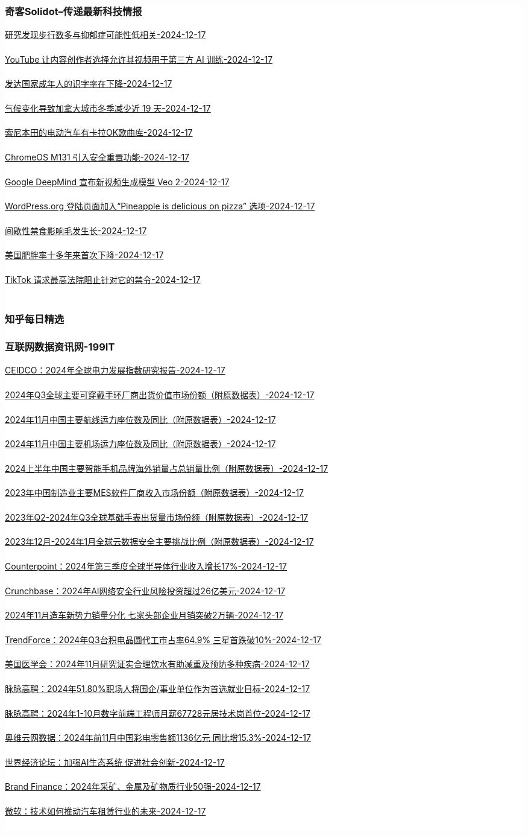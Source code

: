 



###  奇客Solidot–传递最新科技情报

<a target=_blank rel=nofollow href="https://www.solidot.org/story?sid=80078" >研究发现步行数多与抑郁症可能性低相关-2024-12-17</a><br/><br/><a target=_blank rel=nofollow href="https://www.solidot.org/story?sid=80077" >YouTube 让内容创作者选择允许其视频用于第三方 AI 训练-2024-12-17</a><br/><br/><a target=_blank rel=nofollow href="https://www.solidot.org/story?sid=80076" >发达国家成年人的识字率在下降-2024-12-17</a><br/><br/><a target=_blank rel=nofollow href="https://www.solidot.org/story?sid=80075" >气候变化导致加拿大城市冬季减少近 19 天-2024-12-17</a><br/><br/><a target=_blank rel=nofollow href="https://www.solidot.org/story?sid=80074" >索尼本田的电动汽车有卡拉OK歌曲库-2024-12-17</a><br/><br/><a target=_blank rel=nofollow href="https://www.solidot.org/story?sid=80073" >ChromeOS M131 引入安全重置功能-2024-12-17</a><br/><br/><a target=_blank rel=nofollow href="https://www.solidot.org/story?sid=80072" >Google DeepMind 宣布新视频生成模型 Veo 2-2024-12-17</a><br/><br/><a target=_blank rel=nofollow href="https://www.solidot.org/story?sid=80071" >WordPress.org 登陆页面加入“Pineapple is delicious on pizza” 选项-2024-12-17</a><br/><br/><a target=_blank rel=nofollow href="https://www.solidot.org/story?sid=80070" >间歇性禁食影响毛发生长-2024-12-17</a><br/><br/><a target=_blank rel=nofollow href="https://www.solidot.org/story?sid=80069" >美国肥胖率十多年来首次下降-2024-12-17</a><br/><br/><a target=_blank rel=nofollow href="https://www.solidot.org/story?sid=80068" >TikTok 请求最高法院阻止针对它的禁令-2024-12-17</a><br/><br/>









###  知乎每日精选









###  互联网数据资讯网-199IT

<a target=_blank rel=nofollow href="http://www.199it.com/archives/1732635.html" >CEIDCO：2024年全球电力发展指数研究报告-2024-12-17</a><br/><br/><a target=_blank rel=nofollow href="http://www.199it.com/archives/1732705.html" >2024年Q3全球主要可穿戴手环厂商出货价值市场份额（附原数据表） ​​​-2024-12-17</a><br/><br/><a target=_blank rel=nofollow href="http://www.199it.com/archives/1732702.html" >2024年11月中国主要航线运力座位数及同比（附原数据表） ​​​-2024-12-17</a><br/><br/><a target=_blank rel=nofollow href="http://www.199it.com/archives/1732699.html" >2024年11月中国主要机场运力座位数及同比（附原数据表） ​​​-2024-12-17</a><br/><br/><a target=_blank rel=nofollow href="http://www.199it.com/archives/1732696.html" >2024上半年中国主要智能手机品牌海外销量占总销量比例（附原数据表） ​​​-2024-12-17</a><br/><br/><a target=_blank rel=nofollow href="http://www.199it.com/archives/1732693.html" >2023年中国制造业主要MES软件厂商收入市场份额（附原数据表） ​​​-2024-12-17</a><br/><br/><a target=_blank rel=nofollow href="http://www.199it.com/archives/1732690.html" >2023年Q2-2024年Q3全球基础手表出货量市场份额（附原数据表） ​​​-2024-12-17</a><br/><br/><a target=_blank rel=nofollow href="http://www.199it.com/archives/1732687.html" >2023年12月-2024年1月全球云数据安全主要挑战比例（附原数据表） ​​​-2024-12-17</a><br/><br/><a target=_blank rel=nofollow href="http://www.199it.com/archives/1732541.html" >Counterpoint：2024年第三季度全球半导体行业收入增长17%-2024-12-17</a><br/><br/><a target=_blank rel=nofollow href="http://www.199it.com/archives/1732557.html" >Crunchbase：2024年AI网络安全行业风险投资超过26亿美元-2024-12-17</a><br/><br/><a target=_blank rel=nofollow href="http://www.199it.com/archives/1732581.html" >2024年11月造车新势力销量分化 七家头部企业月销突破2万辆-2024-12-17</a><br/><br/><a target=_blank rel=nofollow href="http://www.199it.com/archives/1732578.html" >TrendForce：2024年Q3台积电晶圆代工市占率64.9% 三星首跌破10%-2024-12-17</a><br/><br/><a target=_blank rel=nofollow href="http://www.199it.com/archives/1732574.html" >美国医学会：2024年11月研究证实合理饮水有助减重及预防多种疾病-2024-12-17</a><br/><br/><a target=_blank rel=nofollow href="http://www.199it.com/archives/1732569.html" >脉脉高聘：2024年51.80%职场人将国企/事业单位作为首选就业目标-2024-12-17</a><br/><br/><a target=_blank rel=nofollow href="http://www.199it.com/archives/1732566.html" >脉脉高聘：2024年1-10月数字前端工程师月薪67728元居技术岗首位-2024-12-17</a><br/><br/><a target=_blank rel=nofollow href="http://www.199it.com/archives/1732564.html" >奥维云网数据：2024年前11月中国彩电零售额1136亿元 同比增15.3%-2024-12-17</a><br/><br/><a target=_blank rel=nofollow href="http://www.199it.com/archives/1720168.html" >世界经济论坛：加强AI生态系统 促进社会创新-2024-12-17</a><br/><br/><a target=_blank rel=nofollow href="http://www.199it.com/archives/1683589.html" >Brand Finance：2024年采矿、金属及矿物质行业50强-2024-12-17</a><br/><br/><a target=_blank rel=nofollow href="http://www.199it.com/archives/1718071.html" >微软：技术如何推动汽车租赁行业的未来-2024-12-17</a><br/><br/>
